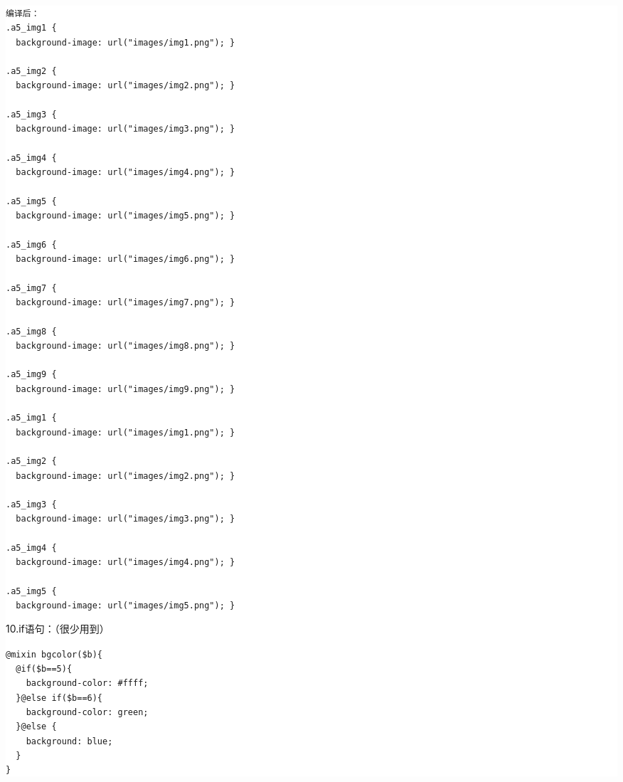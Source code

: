 ```
编译后：
.a5_img1 {
  background-image: url("images/img1.png"); }

.a5_img2 {
  background-image: url("images/img2.png"); }

.a5_img3 {
  background-image: url("images/img3.png"); }

.a5_img4 {
  background-image: url("images/img4.png"); }

.a5_img5 {
  background-image: url("images/img5.png"); }

.a5_img6 {
  background-image: url("images/img6.png"); }

.a5_img7 {
  background-image: url("images/img7.png"); }

.a5_img8 {
  background-image: url("images/img8.png"); }

.a5_img9 {
  background-image: url("images/img9.png"); }

.a5_img1 {
  background-image: url("images/img1.png"); }

.a5_img2 {
  background-image: url("images/img2.png"); }

.a5_img3 {
  background-image: url("images/img3.png"); }

.a5_img4 {
  background-image: url("images/img4.png"); }

.a5_img5 {
  background-image: url("images/img5.png"); }

```



10.if语句：（很少用到）

```
@mixin bgcolor($b){
  @if($b==5){
    background-color: #ffff;
  }@else if($b==6){
    background-color: green;
  }@else {
    background: blue;
  }
}
```
